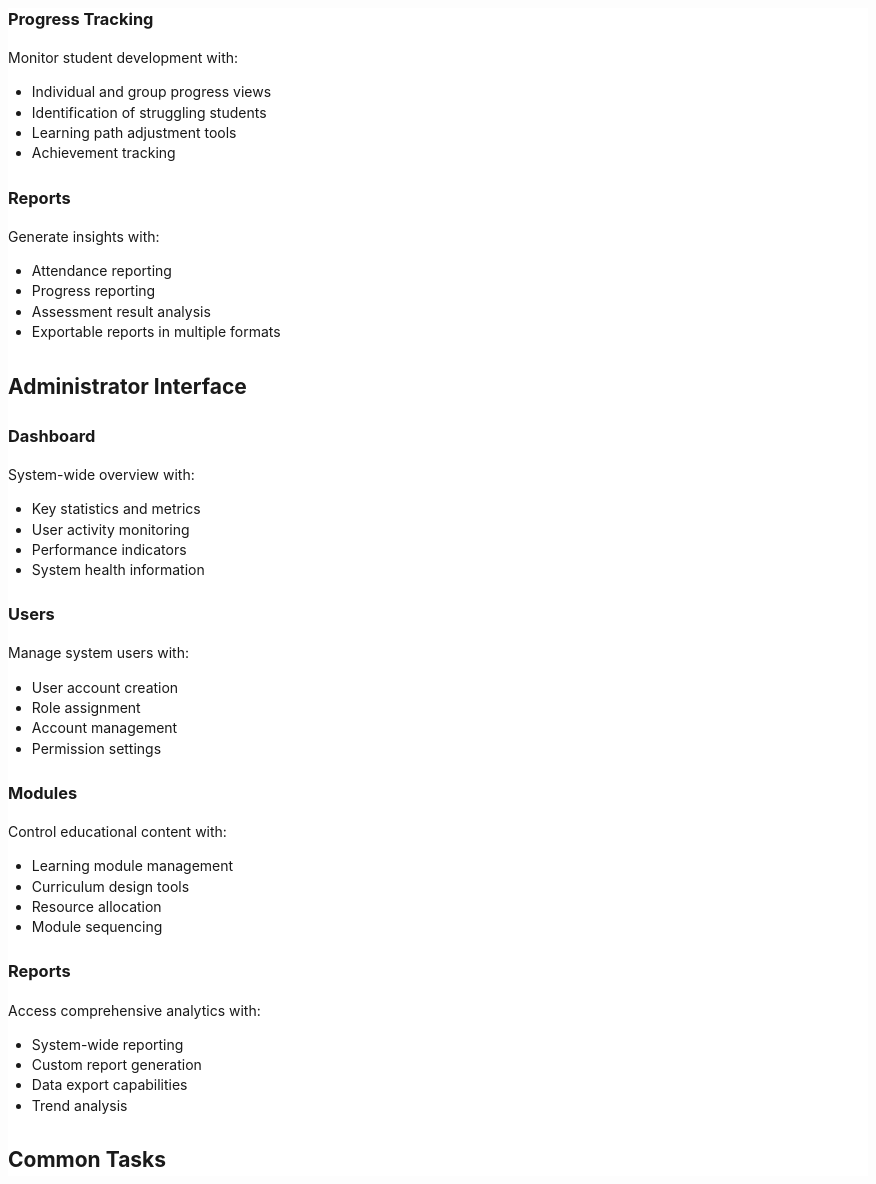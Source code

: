 ### Progress Tracking

Monitor student development with:
- Individual and group progress views
- Identification of struggling students
- Learning path adjustment tools
- Achievement tracking

### Reports

Generate insights with:
- Attendance reporting
- Progress reporting
- Assessment result analysis
- Exportable reports in multiple formats

## Administrator Interface

### Dashboard

System-wide overview with:
- Key statistics and metrics
- User activity monitoring
- Performance indicators
- System health information

### Users

Manage system users with:
- User account creation
- Role assignment
- Account management
- Permission settings

### Modules

Control educational content with:
- Learning module management
- Curriculum design tools
- Resource allocation
- Module sequencing

### Reports

Access comprehensive analytics with:
- System-wide reporting
- Custom report generation
- Data export capabilities
- Trend analysis

## Common Tasks
